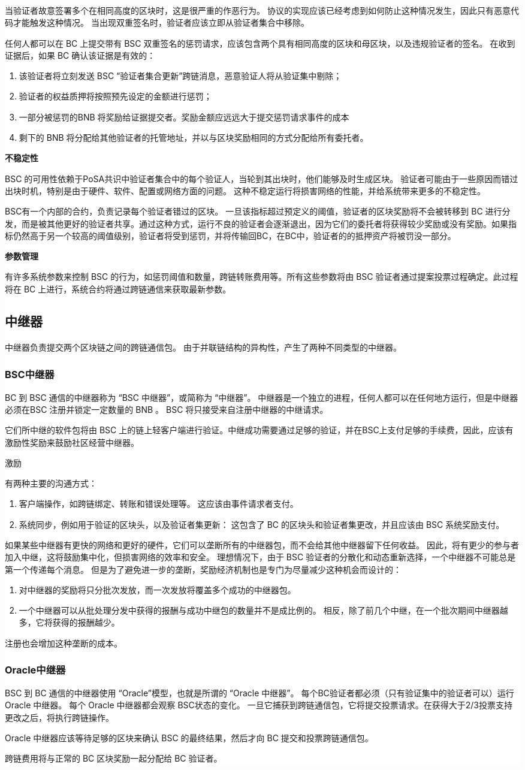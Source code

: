 当验证者故意签署多个在相同高度的区块时，这是很严重的作恶行为。 协议的实现应该已经考虑到如何防止这种情况发生，因此只有恶意代码才能触发这种情况。 当出现双重签名时，验证者应该立即从验证者集合中移除。

任何人都可以在 BC 上提交带有 BSC 双重签名的惩罚请求，应该包含两个具有相同高度的区块和母区块，以及违规验证者的签名。 在收到证据后，如果 BC 确认该证据是有效的：

1. 该验证者将立刻发送 BSC “验证者集合更新”跨链消息，恶意验证人将从验证集中剔除；

2. 验证者的权益质押将按照预先设定的金额进行惩罚；

3. 一部分被惩罚的BNB 将奖励给证据提交者。奖励金额应远远大于提交惩罚请求事件的成本

4. 剩下的 BNB 将分配给其他验证者的托管地址，并以与区块奖励相同的方式分配给所有委托者。

**不稳定性**

BSC 的可用性依赖于PoSA共识中验证者集合中的每个验证人，当轮到其出块时，他们能够及时生成区块。 验证者可能由于一些原因而错过出块时机，特别是由于硬件、软件、配置或网络方面的问题。 这种不稳定运行将损害网络的性能，并给系统带来更多的不稳定性。

BSC有一个内部的合约，负责记录每个验证者错过的区块。 一旦该指标超过预定义的阈值，验证者的区块奖励将不会被转移到 BC 进行分发，而是被其他更好的验证者共享。通过这种方式，运行不良的验证者会逐渐退出，因为它们的委托者将获得较少奖励或没有奖励。如果指标仍然高于另一个较高的阈值级别，验证者将受到惩罚，并将传输回BC，在BC中，验证者的的抵押资产将被罚没一部分。

**参数管理**

有许多系统参数来控制 BSC 的行为，如惩罚阈值和数量，跨链转账费用等。所有这些参数将由 BSC 验证者通过提案投票过程确定。此过程将在 BC 上进行，系统合约将通过跨链通信来获取最新参数。

## 中继器

中继器负责提交两个区块链之间的跨链通信包。 由于并联链结构的异构性，产生了两种不同类型的中继器。

### BSC中继器

BC 到 BSC 通信的中继器称为 “BSC 中继器”，或简称为 “中继器”。 中继器是一个独立的进程，任何人都可以在任何地方运行，但是中继器必须在BSC 注册并锁定一定数量的 BNB 。 BSC 将只接受来自注册中继器的中继请求。

它们所中继的软件包将由 BSC 上的链上轻客户端进行验证。中继成功需要通过足够的验证，并在BSC上支付足够的手续费，因此，应该有激励性奖励来鼓励社区经营中继器。

激励

有两种主要的沟通方式：

1. 客户端操作，如跨链绑定、转账和错误处理等。 这应该由事件请求者支付。

2. 系统同步，例如用于验证的区块头，以及验证者集更新： 这包含了 BC 的区块头和验证者集更改，并且应该由 BSC 系统奖励支付。

如果某些中继器有更快的网络和更好的硬件，它们可以垄断所有的中继器包，而不会给其他中继器留下任何收益。 因此，将有更少的参与者加入中继，这将鼓励集中化，但损害网络的效率和安全。 理想情况下，由于 BSC 验证者的分散化和动态重新选择，一个中继器不可能总是第一个传递每个消息。 但是为了避免进一步的垄断，奖励经济机制也是专门为尽量减少这种机会而设计的：

1. 对中继器的奖励将只分批次发放，而一次发放将覆盖多个成功的中继器包。

2. 一个中继器可以从批处理分发中获得的报酬与成功中继包的数量并不是成比例的。 相反，除了前几个中继，在一个批次期间中继器越多，它将获得的报酬越少。

注册也会增加这种垄断的成本。

### Oracle中继器

BSC 到 BC 通信的中继器使用 “Oracle”模型，也就是所谓的 “Oracle 中继器”。 每个BC验证者都必须（只有验证集中的验证者可以）运行 Oracle 中继器。 每个 Oracle 中继器都会观察 BSC状态的变化。 一旦它捕获到跨链通信包，它将提交投票请求。在获得大于2/3投票支持更改之后，将执行跨链操作。

Oracle 中继器应该等待足够的区块来确认 BSC 的最终结果，然后才向 BC 提交和投票跨链通信包。

跨链费用将与正常的 BC 区块奖励一起分配给 BC 验证者。
